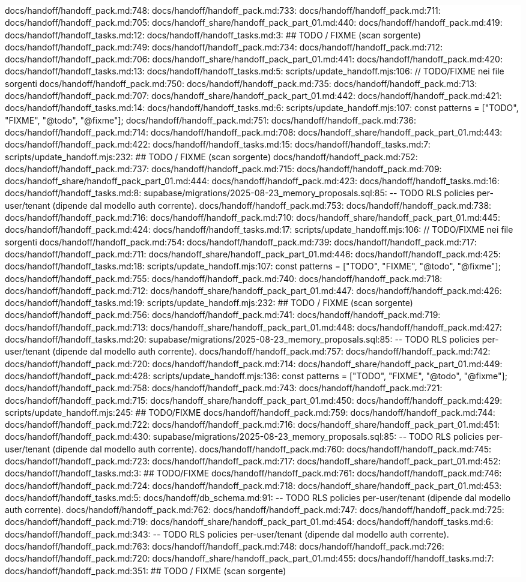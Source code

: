 docs/handoff/handoff_pack.md:748: docs/handoff/handoff_pack.md:733: docs/handoff/handoff_pack.md:711: docs/handoff/handoff_pack.md:705: docs/handoff_share/handoff_pack_part_01.md:440: docs/handoff/handoff_pack.md:419: docs/handoff/handoff_tasks.md:12: docs/handoff/handoff_tasks.md:3: ## TODO / FIXME (scan sorgente)
docs/handoff/handoff_pack.md:749: docs/handoff/handoff_pack.md:734: docs/handoff/handoff_pack.md:712: docs/handoff/handoff_pack.md:706: docs/handoff_share/handoff_pack_part_01.md:441: docs/handoff/handoff_pack.md:420: docs/handoff/handoff_tasks.md:13: docs/handoff/handoff_tasks.md:5: scripts/update_handoff.mjs:106: // TODO/FIXME nei file sorgenti
docs/handoff/handoff_pack.md:750: docs/handoff/handoff_pack.md:735: docs/handoff/handoff_pack.md:713: docs/handoff/handoff_pack.md:707: docs/handoff_share/handoff_pack_part_01.md:442: docs/handoff/handoff_pack.md:421: docs/handoff/handoff_tasks.md:14: docs/handoff/handoff_tasks.md:6: scripts/update_handoff.mjs:107: const patterns = ["TODO", "FIXME", "@todo", "@fixme"];
docs/handoff/handoff_pack.md:751: docs/handoff/handoff_pack.md:736: docs/handoff/handoff_pack.md:714: docs/handoff/handoff_pack.md:708: docs/handoff_share/handoff_pack_part_01.md:443: docs/handoff/handoff_pack.md:422: docs/handoff/handoff_tasks.md:15: docs/handoff/handoff_tasks.md:7: scripts/update_handoff.mjs:232: ## TODO / FIXME (scan sorgente)
docs/handoff/handoff_pack.md:752: docs/handoff/handoff_pack.md:737: docs/handoff/handoff_pack.md:715: docs/handoff/handoff_pack.md:709: docs/handoff_share/handoff_pack_part_01.md:444: docs/handoff/handoff_pack.md:423: docs/handoff/handoff_tasks.md:16: docs/handoff/handoff_tasks.md:8: supabase/migrations/2025-08-23_memory_proposals.sql:85: -- TODO RLS policies per-user/tenant (dipende dal modello auth corrente).
docs/handoff/handoff_pack.md:753: docs/handoff/handoff_pack.md:738: docs/handoff/handoff_pack.md:716: docs/handoff/handoff_pack.md:710: docs/handoff_share/handoff_pack_part_01.md:445: docs/handoff/handoff_pack.md:424: docs/handoff/handoff_tasks.md:17: scripts/update_handoff.mjs:106: // TODO/FIXME nei file sorgenti
docs/handoff/handoff_pack.md:754: docs/handoff/handoff_pack.md:739: docs/handoff/handoff_pack.md:717: docs/handoff/handoff_pack.md:711: docs/handoff_share/handoff_pack_part_01.md:446: docs/handoff/handoff_pack.md:425: docs/handoff/handoff_tasks.md:18: scripts/update_handoff.mjs:107: const patterns = ["TODO", "FIXME", "@todo", "@fixme"];
docs/handoff/handoff_pack.md:755: docs/handoff/handoff_pack.md:740: docs/handoff/handoff_pack.md:718: docs/handoff/handoff_pack.md:712: docs/handoff_share/handoff_pack_part_01.md:447: docs/handoff/handoff_pack.md:426: docs/handoff/handoff_tasks.md:19: scripts/update_handoff.mjs:232: ## TODO / FIXME (scan sorgente)
docs/handoff/handoff_pack.md:756: docs/handoff/handoff_pack.md:741: docs/handoff/handoff_pack.md:719: docs/handoff/handoff_pack.md:713: docs/handoff_share/handoff_pack_part_01.md:448: docs/handoff/handoff_pack.md:427: docs/handoff/handoff_tasks.md:20: supabase/migrations/2025-08-23_memory_proposals.sql:85: -- TODO RLS policies per-user/tenant (dipende dal modello auth corrente).
docs/handoff/handoff_pack.md:757: docs/handoff/handoff_pack.md:742: docs/handoff/handoff_pack.md:720: docs/handoff/handoff_pack.md:714: docs/handoff_share/handoff_pack_part_01.md:449: docs/handoff/handoff_pack.md:428: scripts/update_handoff.mjs:136: const patterns = ["TODO", "FIXME", "@todo", "@fixme"];
docs/handoff/handoff_pack.md:758: docs/handoff/handoff_pack.md:743: docs/handoff/handoff_pack.md:721: docs/handoff/handoff_pack.md:715: docs/handoff_share/handoff_pack_part_01.md:450: docs/handoff/handoff_pack.md:429: scripts/update_handoff.mjs:245: ## TODO/FIXME
docs/handoff/handoff_pack.md:759: docs/handoff/handoff_pack.md:744: docs/handoff/handoff_pack.md:722: docs/handoff/handoff_pack.md:716: docs/handoff_share/handoff_pack_part_01.md:451: docs/handoff/handoff_pack.md:430: supabase/migrations/2025-08-23_memory_proposals.sql:85: -- TODO RLS policies per-user/tenant (dipende dal modello auth corrente).
docs/handoff/handoff_pack.md:760: docs/handoff/handoff_pack.md:745: docs/handoff/handoff_pack.md:723: docs/handoff/handoff_pack.md:717: docs/handoff_share/handoff_pack_part_01.md:452: docs/handoff/handoff_tasks.md:3: ## TODO/FIXME
docs/handoff/handoff_pack.md:761: docs/handoff/handoff_pack.md:746: docs/handoff/handoff_pack.md:724: docs/handoff/handoff_pack.md:718: docs/handoff_share/handoff_pack_part_01.md:453: docs/handoff/handoff_tasks.md:5: docs/handoff/db_schema.md:91: -- TODO RLS policies per-user/tenant (dipende dal modello auth corrente).
docs/handoff/handoff_pack.md:762: docs/handoff/handoff_pack.md:747: docs/handoff/handoff_pack.md:725: docs/handoff/handoff_pack.md:719: docs/handoff_share/handoff_pack_part_01.md:454: docs/handoff/handoff_tasks.md:6: docs/handoff/handoff_pack.md:343: -- TODO RLS policies per-user/tenant (dipende dal modello auth corrente).
docs/handoff/handoff_pack.md:763: docs/handoff/handoff_pack.md:748: docs/handoff/handoff_pack.md:726: docs/handoff/handoff_pack.md:720: docs/handoff_share/handoff_pack_part_01.md:455: docs/handoff/handoff_tasks.md:7: docs/handoff/handoff_pack.md:351: ## TODO / FIXME (scan sorgente)